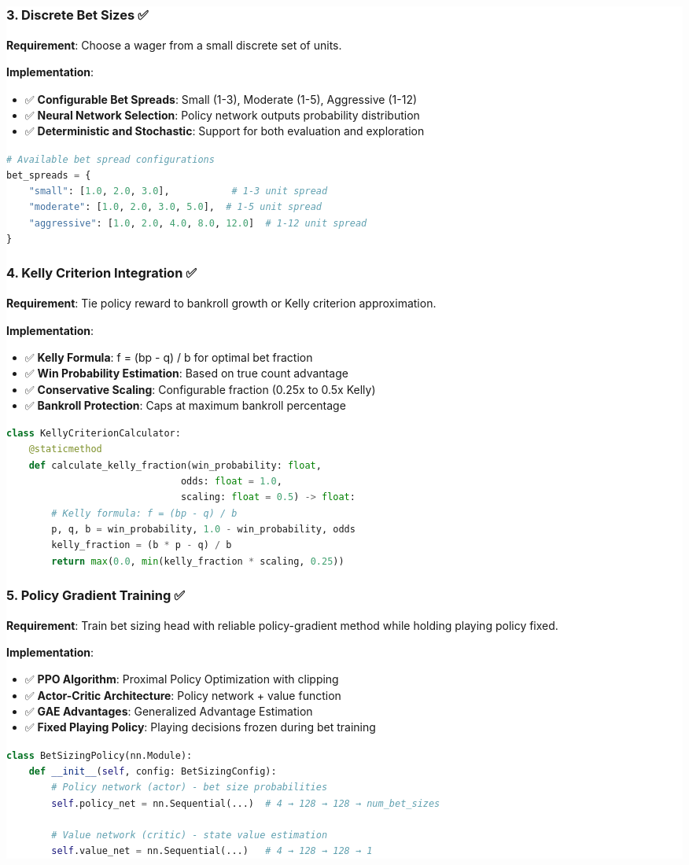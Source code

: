 ### **3. Discrete Bet Sizes ✅**
**Requirement**: Choose a wager from a small discrete set of units.

**Implementation**:
- ✅ **Configurable Bet Spreads**: Small (1-3), Moderate (1-5), Aggressive (1-12)
- ✅ **Neural Network Selection**: Policy network outputs probability distribution
- ✅ **Deterministic and Stochastic**: Support for both evaluation and exploration

```python
# Available bet spread configurations
bet_spreads = {
    "small": [1.0, 2.0, 3.0],           # 1-3 unit spread
    "moderate": [1.0, 2.0, 3.0, 5.0],  # 1-5 unit spread  
    "aggressive": [1.0, 2.0, 4.0, 8.0, 12.0]  # 1-12 unit spread
}
```

### **4. Kelly Criterion Integration ✅**
**Requirement**: Tie policy reward to bankroll growth or Kelly criterion approximation.

**Implementation**:
- ✅ **Kelly Formula**: f = (bp - q) / b for optimal bet fraction
- ✅ **Win Probability Estimation**: Based on true count advantage
- ✅ **Conservative Scaling**: Configurable fraction (0.25x to 0.5x Kelly)
- ✅ **Bankroll Protection**: Caps at maximum bankroll percentage

```python
class KellyCriterionCalculator:
    @staticmethod
    def calculate_kelly_fraction(win_probability: float, 
                               odds: float = 1.0,
                               scaling: float = 0.5) -> float:
        # Kelly formula: f = (bp - q) / b
        p, q, b = win_probability, 1.0 - win_probability, odds
        kelly_fraction = (b * p - q) / b
        return max(0.0, min(kelly_fraction * scaling, 0.25))
```

### **5. Policy Gradient Training ✅**
**Requirement**: Train bet sizing head with reliable policy-gradient method while holding playing policy fixed.

**Implementation**:
- ✅ **PPO Algorithm**: Proximal Policy Optimization with clipping
- ✅ **Actor-Critic Architecture**: Policy network + value function
- ✅ **GAE Advantages**: Generalized Advantage Estimation
- ✅ **Fixed Playing Policy**: Playing decisions frozen during bet training

```python
class BetSizingPolicy(nn.Module):
    def __init__(self, config: BetSizingConfig):
        # Policy network (actor) - bet size probabilities
        self.policy_net = nn.Sequential(...)  # 4 → 128 → 128 → num_bet_sizes
        
        # Value network (critic) - state value estimation  
        self.value_net = nn.Sequential(...)   # 4 → 128 → 128 → 1
```
